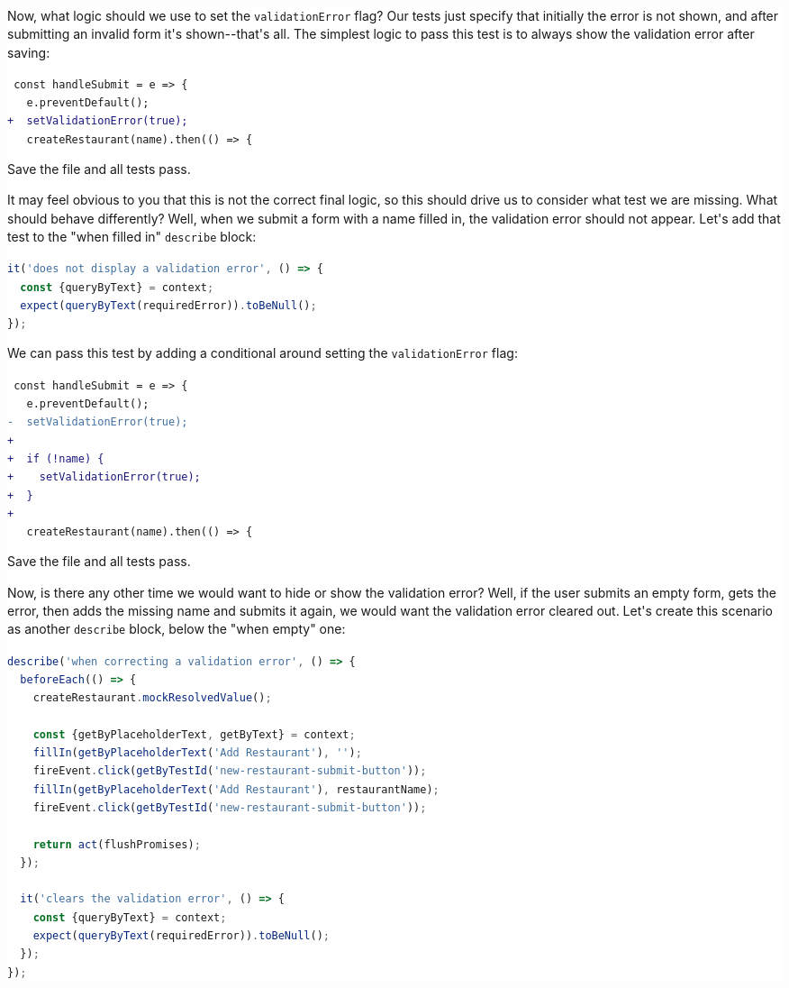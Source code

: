 Now, what logic should we use to set the `validationError` flag? Our tests just specify that initially the error is not shown, and after submitting an invalid form it's shown--that's all. The simplest logic to pass this test is to always show the validation error after saving:

```diff
 const handleSubmit = e => {
   e.preventDefault();
+  setValidationError(true);
   createRestaurant(name).then(() => {
```

Save the file and all tests pass.

It may feel obvious to you that this is not the correct final logic, so this should drive us to consider what test we are missing. What should behave differently? Well, when we submit a form with a name filled in, the validation error should not appear. Let's add that test to the "when filled in" `describe` block:

```js
it('does not display a validation error', () => {
  const {queryByText} = context;
  expect(queryByText(requiredError)).toBeNull();
});
```

We can pass this test by adding a conditional around setting the `validationError` flag:

```diff
 const handleSubmit = e => {
   e.preventDefault();
-  setValidationError(true);
+
+  if (!name) {
+    setValidationError(true);
+  }
+
   createRestaurant(name).then(() => {
```

Save the file and all tests pass.

Now, is there any other time we would want to hide or show the validation error? Well, if the user submits an empty form, gets the error, then adds the missing name and submits it again, we would want the validation error cleared out. Let's create this scenario as another `describe` block, below the "when empty" one:

```js
describe('when correcting a validation error', () => {
  beforeEach(() => {
    createRestaurant.mockResolvedValue();

    const {getByPlaceholderText, getByText} = context;
    fillIn(getByPlaceholderText('Add Restaurant'), '');
    fireEvent.click(getByTestId('new-restaurant-submit-button'));
    fillIn(getByPlaceholderText('Add Restaurant'), restaurantName);
    fireEvent.click(getByTestId('new-restaurant-submit-button'));

    return act(flushPromises);
  });

  it('clears the validation error', () => {
    const {queryByText} = context;
    expect(queryByText(requiredError)).toBeNull();
  });
});
```
